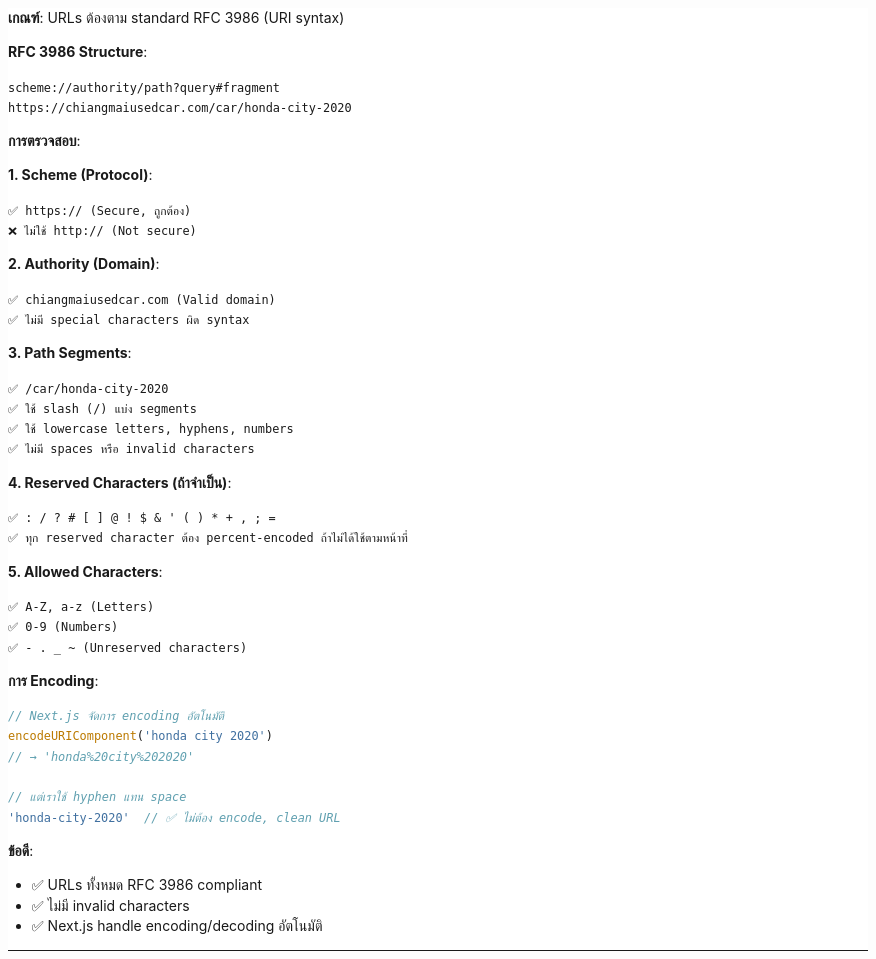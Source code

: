 **เกณฑ์**: URLs ต้องตาม standard RFC 3986 (URI syntax)

**RFC 3986 Structure**:
```
scheme://authority/path?query#fragment
https://chiangmaiusedcar.com/car/honda-city-2020
```

**การตรวจสอบ**:

**1. Scheme (Protocol)**:
```
✅ https:// (Secure, ถูกต้อง)
❌ ไม่ใช้ http:// (Not secure)
```

**2. Authority (Domain)**:
```
✅ chiangmaiusedcar.com (Valid domain)
✅ ไม่มี special characters ผิด syntax
```

**3. Path Segments**:
```
✅ /car/honda-city-2020
✅ ใช้ slash (/) แบ่ง segments
✅ ใช้ lowercase letters, hyphens, numbers
✅ ไม่มี spaces หรือ invalid characters
```

**4. Reserved Characters (ถ้าจำเป็น)**:
```
✅ : / ? # [ ] @ ! $ & ' ( ) * + , ; =
✅ ทุก reserved character ต้อง percent-encoded ถ้าไม่ได้ใช้ตามหน้าที่
```

**5. Allowed Characters**:
```
✅ A-Z, a-z (Letters)
✅ 0-9 (Numbers)
✅ - . _ ~ (Unreserved characters)
```

**การ Encoding**:
```javascript
// Next.js จัดการ encoding อัตโนมัติ
encodeURIComponent('honda city 2020')
// → 'honda%20city%202020'

// แต่เราใช้ hyphen แทน space
'honda-city-2020'  // ✅ ไม่ต้อง encode, clean URL
```

**ข้อดี**:
- ✅ URLs ทั้งหมด RFC 3986 compliant
- ✅ ไม่มี invalid characters
- ✅ Next.js handle encoding/decoding อัตโนมัติ

---